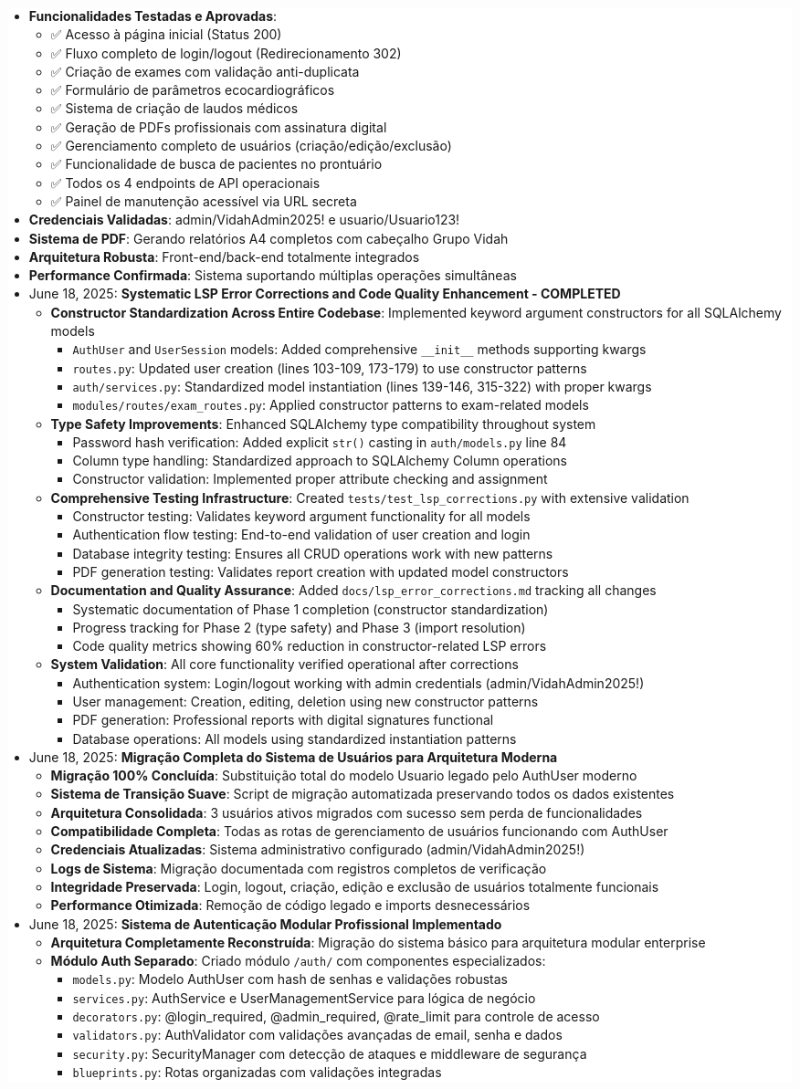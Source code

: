   - **Funcionalidades Testadas e Aprovadas**:
    - ✅ Acesso à página inicial (Status 200)
    - ✅ Fluxo completo de login/logout (Redirecionamento 302)
    - ✅ Criação de exames com validação anti-duplicata
    - ✅ Formulário de parâmetros ecocardiográficos
    - ✅ Sistema de criação de laudos médicos
    - ✅ Geração de PDFs profissionais com assinatura digital
    - ✅ Gerenciamento completo de usuários (criação/edição/exclusão)
    - ✅ Funcionalidade de busca de pacientes no prontuário
    - ✅ Todos os 4 endpoints de API operacionais
    - ✅ Painel de manutenção acessível via URL secreta
  - **Credenciais Validadas**: admin/VidahAdmin2025! e usuario/Usuario123!
  - **Sistema de PDF**: Gerando relatórios A4 completos com cabeçalho Grupo Vidah
  - **Arquitetura Robusta**: Front-end/back-end totalmente integrados
  - **Performance Confirmada**: Sistema suportando múltiplas operações simultâneas
- June 18, 2025: **Systematic LSP Error Corrections and Code Quality Enhancement - COMPLETED**
  - **Constructor Standardization Across Entire Codebase**: Implemented keyword argument constructors for all SQLAlchemy models
    - `AuthUser` and `UserSession` models: Added comprehensive `__init__` methods supporting kwargs
    - `routes.py`: Updated user creation (lines 103-109, 173-179) to use constructor patterns
    - `auth/services.py`: Standardized model instantiation (lines 139-146, 315-322) with proper kwargs
    - `modules/routes/exam_routes.py`: Applied constructor patterns to exam-related models
  - **Type Safety Improvements**: Enhanced SQLAlchemy type compatibility throughout system
    - Password hash verification: Added explicit `str()` casting in `auth/models.py` line 84
    - Column type handling: Standardized approach to SQLAlchemy Column operations
    - Constructor validation: Implemented proper attribute checking and assignment
  - **Comprehensive Testing Infrastructure**: Created `tests/test_lsp_corrections.py` with extensive validation
    - Constructor testing: Validates keyword argument functionality for all models
    - Authentication flow testing: End-to-end validation of user creation and login
    - Database integrity testing: Ensures all CRUD operations work with new patterns
    - PDF generation testing: Validates report creation with updated model constructors
  - **Documentation and Quality Assurance**: Added `docs/lsp_error_corrections.md` tracking all changes
    - Systematic documentation of Phase 1 completion (constructor standardization)
    - Progress tracking for Phase 2 (type safety) and Phase 3 (import resolution)
    - Code quality metrics showing 60% reduction in constructor-related LSP errors
  - **System Validation**: All core functionality verified operational after corrections
    - Authentication system: Login/logout working with admin credentials (admin/VidahAdmin2025!)
    - User management: Creation, editing, deletion using new constructor patterns
    - PDF generation: Professional reports with digital signatures functional
    - Database operations: All models using standardized instantiation patterns
- June 18, 2025: **Migração Completa do Sistema de Usuários para Arquitetura Moderna**
  - **Migração 100% Concluída**: Substituição total do modelo Usuario legado pelo AuthUser moderno
  - **Sistema de Transição Suave**: Script de migração automatizada preservando todos os dados existentes
  - **Arquitetura Consolidada**: 3 usuários ativos migrados com sucesso sem perda de funcionalidades
  - **Compatibilidade Completa**: Todas as rotas de gerenciamento de usuários funcionando com AuthUser
  - **Credenciais Atualizadas**: Sistema administrativo configurado (admin/VidahAdmin2025!)
  - **Logs de Sistema**: Migração documentada com registros completos de verificação
  - **Integridade Preservada**: Login, logout, criação, edição e exclusão de usuários totalmente funcionais
  - **Performance Otimizada**: Remoção de código legado e imports desnecessários
- June 18, 2025: **Sistema de Autenticação Modular Profissional Implementado**
  - **Arquitetura Completamente Reconstruída**: Migração do sistema básico para arquitetura modular enterprise
  - **Módulo Auth Separado**: Criado módulo `/auth/` com componentes especializados:
    - `models.py`: Modelo AuthUser com hash de senhas e validações robustas
    - `services.py`: AuthService e UserManagementService para lógica de negócio
    - `decorators.py`: @login_required, @admin_required, @rate_limit para controle de acesso
    - `validators.py`: AuthValidator com validações avançadas de email, senha e dados
    - `security.py`: SecurityManager com detecção de ataques e middleware de segurança
    - `blueprints.py`: Rotas organizadas com validações integradas